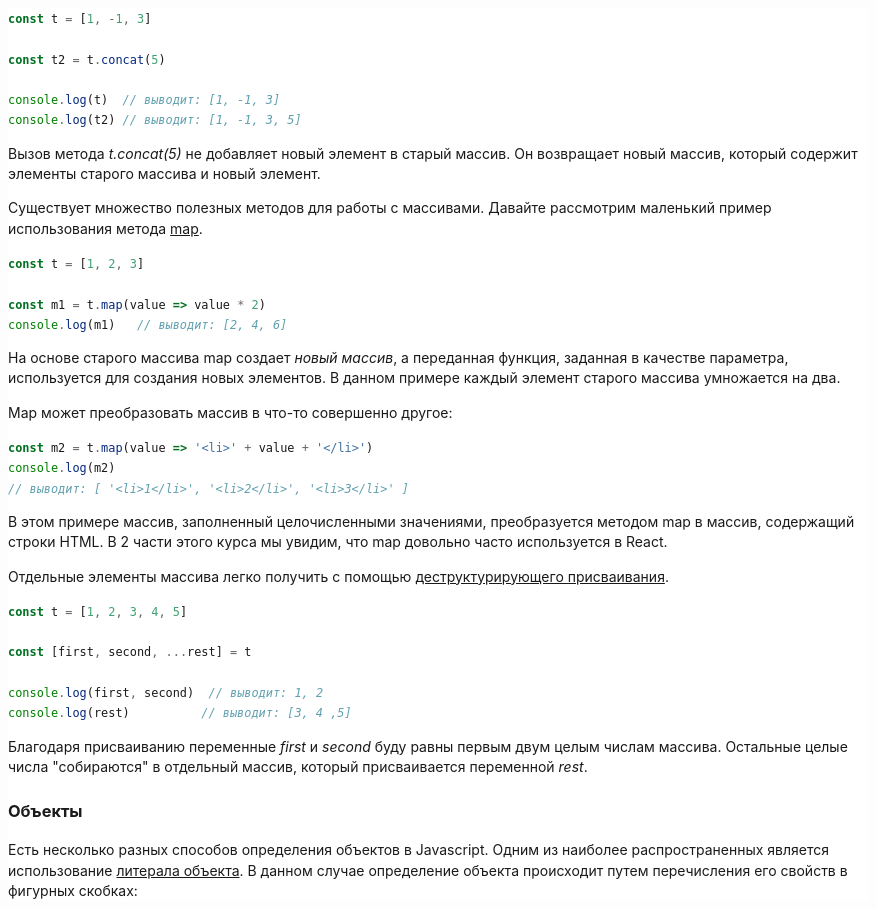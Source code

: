 ```js
const t = [1, -1, 3]

const t2 = t.concat(5)

console.log(t)  // выводит: [1, -1, 3]
console.log(t2) // выводит: [1, -1, 3, 5]
```

Вызов метода _t.concat(5)_ не добавляет новый элемент в старый массив. Он возвращает новый массив, который содержит элементы старого массива и новый элемент.

Существует множество полезных методов для работы с массивами. Давайте рассмотрим маленький пример использования метода [map](https://developer.mozilla.org/ru/docs/Web/JavaScript/Reference/Global_Objects/Array/map).

```js
const t = [1, 2, 3]

const m1 = t.map(value => value * 2)
console.log(m1)   // выводит: [2, 4, 6]
```

На основе старого массива map создает <i>новый массив</i>, а переданная функция, заданная в качестве параметра, используется для создания новых элементов. В данном примере каждый элемент старого массива умножается на два.

Map может преобразовать массив в что-то совершенно другое:

```js
const m2 = t.map(value => '<li>' + value + '</li>')
console.log(m2)
// выводит: [ '<li>1</li>', '<li>2</li>', '<li>3</li>' ]
```

В этом примере массив, заполненный целочисленными значениями, преобразуется методом map в массив, содержащий строки HTML. В 2 части этого курса мы увидим, что map довольно часто используется в React.

Отдельные элементы массива легко получить с помощью [деструктурирующего присваивания](https://developer.mozilla.org/ru/docs/Web/JavaScript/Reference/Operators/Destructuring_assignment).

```js
const t = [1, 2, 3, 4, 5]

const [first, second, ...rest] = t

console.log(first, second)  // выводит: 1, 2
console.log(rest)          // выводит: [3, 4 ,5]
```

Благодаря присваиванию переменные _first_ и _second_ буду равны первым двум целым числам массива. Остальные целые числа "собираются" в отдельный массив, который присваивается переменной _rest_.

### Объекты

Есть несколько разных способов определения объектов в Javascript. Одним из наиболее распространенных является использование [литерала объекта](https://developer.mozilla.org/ru/docs/Web/JavaScript/Guide/Grammar_and_types#%D0%9B%D0%B8%D1%82%D0%B5%D1%80%D0%B0%D0%BB_%D0%BE%D0%B1%D1%8A%D0%B5%D0%BA%D1%82%D0%B0). В данном случае определение объекта происходит путем перечисления его свойств в фигурных скобках:
